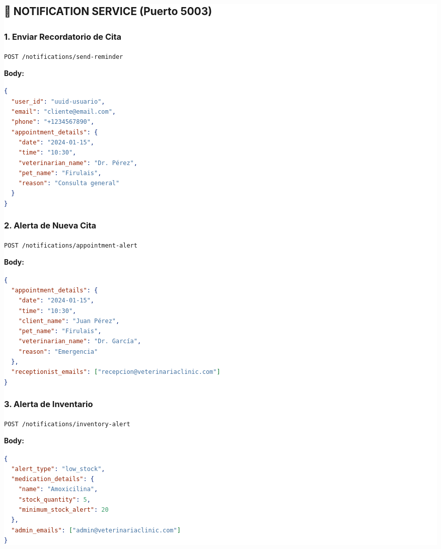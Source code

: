 
## 📧 NOTIFICATION SERVICE (Puerto 5003)

### 1. Enviar Recordatorio de Cita
```http
POST /notifications/send-reminder
```
**Body:**
```json
{
  "user_id": "uuid-usuario",
  "email": "cliente@email.com",
  "phone": "+1234567890",
  "appointment_details": {
    "date": "2024-01-15",
    "time": "10:30",
    "veterinarian_name": "Dr. Pérez",
    "pet_name": "Firulais",
    "reason": "Consulta general"
  }
}
```

### 2. Alerta de Nueva Cita
```http
POST /notifications/appointment-alert
```
**Body:**
```json
{
  "appointment_details": {
    "date": "2024-01-15",
    "time": "10:30",
    "client_name": "Juan Pérez",
    "pet_name": "Firulais",
    "veterinarian_name": "Dr. García",
    "reason": "Emergencia"
  },
  "receptionist_emails": ["recepcion@veterinariaclinic.com"]
}
```

### 3. Alerta de Inventario
```http
POST /notifications/inventory-alert
```
**Body:**
```json
{
  "alert_type": "low_stock",
  "medication_details": {
    "name": "Amoxicilina",
    "stock_quantity": 5,
    "minimum_stock_alert": 20
  },
  "admin_emails": ["admin@veterinariaclinic.com"]
}
```
